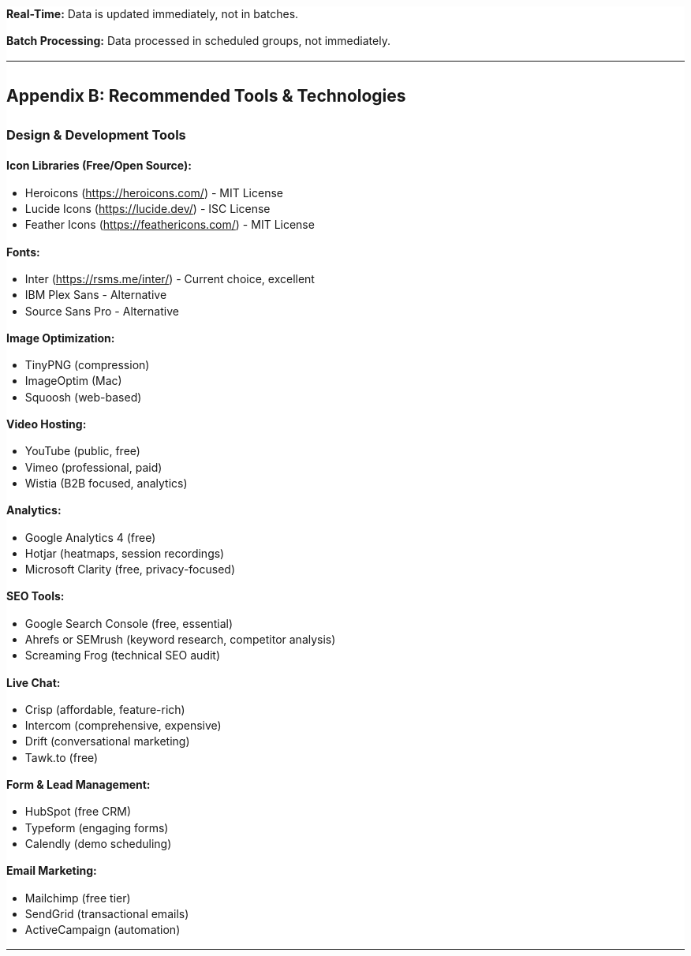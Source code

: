 **Real-Time:** Data is updated immediately, not in batches.

**Batch Processing:** Data processed in scheduled groups, not immediately.

---

## Appendix B: Recommended Tools & Technologies

### Design & Development Tools

**Icon Libraries (Free/Open Source):**
- Heroicons (https://heroicons.com/) - MIT License
- Lucide Icons (https://lucide.dev/) - ISC License
- Feather Icons (https://feathericons.com/) - MIT License

**Fonts:**
- Inter (https://rsms.me/inter/) - Current choice, excellent
- IBM Plex Sans - Alternative
- Source Sans Pro - Alternative

**Image Optimization:**
- TinyPNG (compression)
- ImageOptim (Mac)
- Squoosh (web-based)

**Video Hosting:**
- YouTube (public, free)
- Vimeo (professional, paid)
- Wistia (B2B focused, analytics)

**Analytics:**
- Google Analytics 4 (free)
- Hotjar (heatmaps, session recordings)
- Microsoft Clarity (free, privacy-focused)

**SEO Tools:**
- Google Search Console (free, essential)
- Ahrefs or SEMrush (keyword research, competitor analysis)
- Screaming Frog (technical SEO audit)

**Live Chat:**
- Crisp (affordable, feature-rich)
- Intercom (comprehensive, expensive)
- Drift (conversational marketing)
- Tawk.to (free)

**Form & Lead Management:**
- HubSpot (free CRM)
- Typeform (engaging forms)
- Calendly (demo scheduling)

**Email Marketing:**
- Mailchimp (free tier)
- SendGrid (transactional emails)
- ActiveCampaign (automation)

---